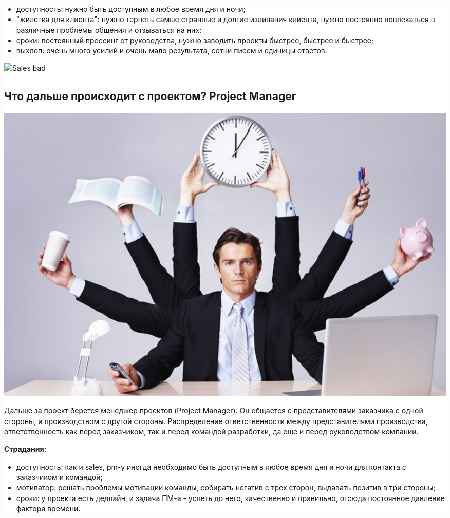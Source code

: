 - доступность: нужно быть доступным в любое время дня и ночи;
- "жилетка для клиента": нужно терпеть самые странные и долгие изливания клиента, нужно постоянно вовлекаться в различные проблемы общения и отзываться на них;
- сроки: постоянный прессинг от руководства, нужно заводить проекты быстрее, быстрее и быстрее;
- выхлоп: очень много усилий и очень мало результата, сотни писем и единицы ответов. 

![Sales bad](https://blog.hubspot.com/hs-fs/hubfs/00-Blog-Related_Images/yVSYYzQ.jpg?width=640&name=yVSYYzQ.jpg)

## Что дальше происходит с проектом? Project Manager

![PM good](images/pm_good.jpeg)

Дальше за проект берется менеджер проектов (Project Manager). Он общается с представителями заказчика с одной стороны, и производством с другой стороны. Распределение ответственности между представителями производства, ответственность как перед заказчиком, так и перед командой разработки, да еще и перед руководством компании.

**Страдания:** 

- доступность: как и sales, pm-у иногда необходимо быть доступным в любое время дня и ночи для контакта с заказчиком и командой;
- мотиватор: решать проблемы мотивации команды, собирать негатив с трех сторон, выдавать позитив в три стороны;
- сроки: у проекта есть дедлайн, и задача ПМ-а - успеть до него, качественно и правильно, отсюда постоянное давление фактора времени.
